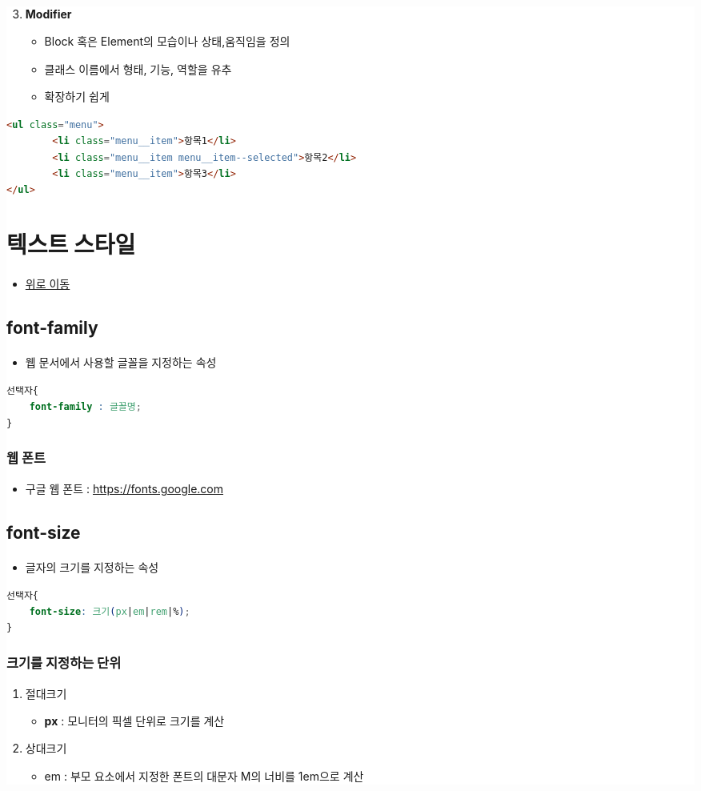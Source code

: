 3. **Modifier**

    - Block 혹은 Element의 모습이나 상태,움직임을 정의

    - 클래스 이름에서 형태, 기능, 역할을 유추

    - 확장하기 쉽게

```html
<ul class="menu">
        <li class="menu__item">항목1</li>
        <li class="menu__item menu__item--selected">항목2</li>
        <li class="menu__item">항목3</li>
</ul>
```

# 텍스트 스타일

- [위로 이동](#목차)


## font-family

- 웹 문서에서 사용할 글꼴을 지정하는 속성


```css
선택자{
    font-family : 글꼴명;
}
```

### 웹 폰트

- 구글 웹 폰트 : https://fonts.google.com


## font-size

- 글자의 크기를 지정하는 속성

```css
선택자{
    font-size: 크기(px|em|rem|%);
}
```

### 크기를 지정하는 단위

1. 절대크기

    - **px** : 모니터의 픽셀 단위로 크기를 계산

2. 상대크기

    - em : 부모 요소에서 지정한 폰트의 대문자 M의
        너비를 1em으로 계산
    